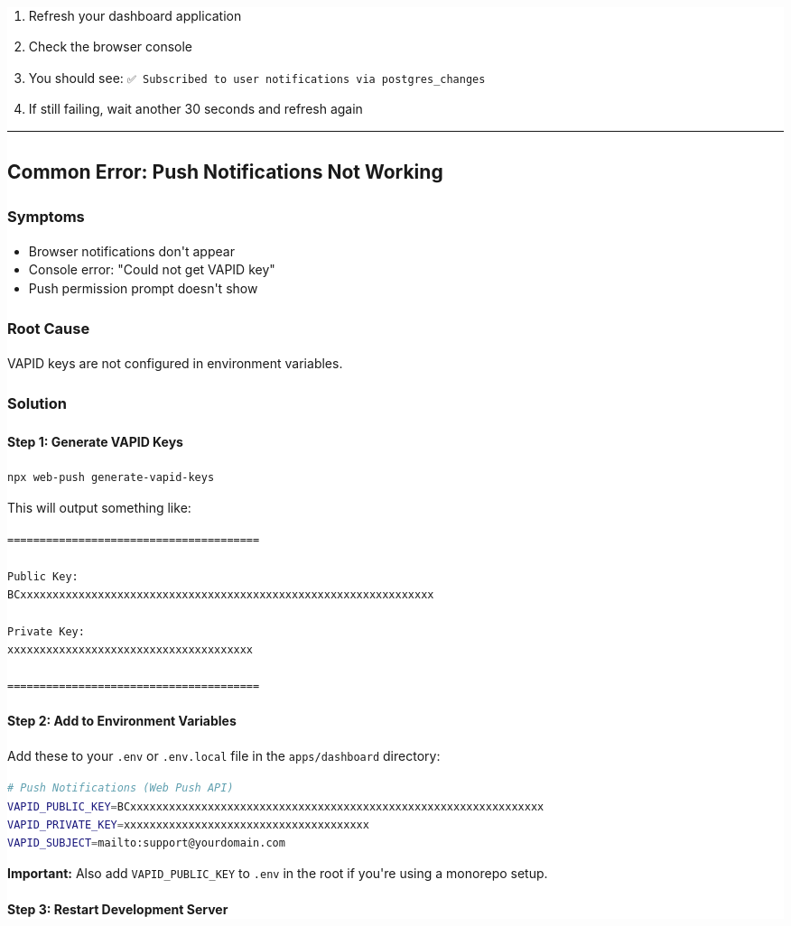 1. Refresh your dashboard application

2. Check the browser console

3. You should see: `✅ Subscribed to user notifications via postgres_changes`

4. If still failing, wait another 30 seconds and refresh again

---

## Common Error: Push Notifications Not Working

### Symptoms
- Browser notifications don't appear
- Console error: "Could not get VAPID key"
- Push permission prompt doesn't show

### Root Cause
VAPID keys are not configured in environment variables.

### Solution

#### Step 1: Generate VAPID Keys

```bash
npx web-push generate-vapid-keys
```

This will output something like:

```
=======================================

Public Key:
BCxxxxxxxxxxxxxxxxxxxxxxxxxxxxxxxxxxxxxxxxxxxxxxxxxxxxxxxxxxxxxxxx

Private Key:
xxxxxxxxxxxxxxxxxxxxxxxxxxxxxxxxxxxxxx

=======================================
```

#### Step 2: Add to Environment Variables

Add these to your `.env` or `.env.local` file in the `apps/dashboard` directory:

```bash
# Push Notifications (Web Push API)
VAPID_PUBLIC_KEY=BCxxxxxxxxxxxxxxxxxxxxxxxxxxxxxxxxxxxxxxxxxxxxxxxxxxxxxxxxxxxxxxxx
VAPID_PRIVATE_KEY=xxxxxxxxxxxxxxxxxxxxxxxxxxxxxxxxxxxxxx
VAPID_SUBJECT=mailto:support@yourdomain.com
```

**Important:** Also add `VAPID_PUBLIC_KEY` to `.env` in the root if you're using a monorepo setup.

#### Step 3: Restart Development Server
